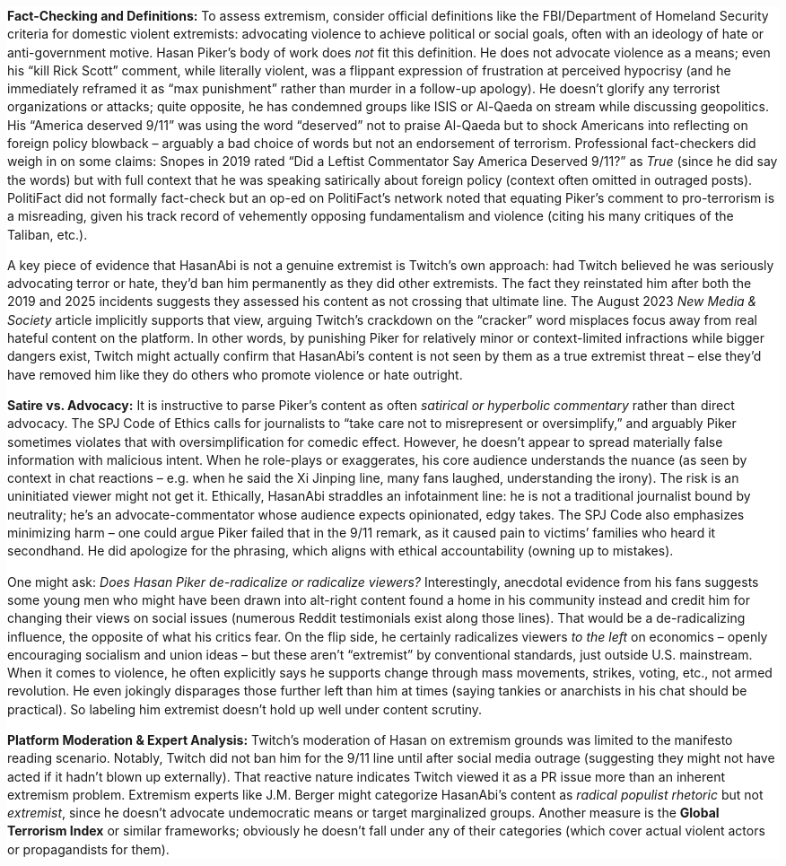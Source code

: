 **Fact-Checking and Definitions:** To assess extremism, consider official definitions like the FBI/Department of Homeland Security criteria for domestic violent extremists: advocating violence to achieve political or social goals, often with an ideology of hate or anti-government motive. Hasan Piker’s body of work does *not* fit this definition. He does not advocate violence as a means; even his “kill Rick Scott” comment, while literally violent, was a flippant expression of frustration at perceived hypocrisy (and he immediately reframed it as “max punishment” rather than murder in a follow-up apology). He doesn’t glorify any terrorist organizations or attacks; quite opposite, he has condemned groups like ISIS or Al-Qaeda on stream while discussing geopolitics. His “America deserved 9/11” was using the word “deserved” not to praise Al-Qaeda but to shock Americans into reflecting on foreign policy blowback – arguably a bad choice of words but not an endorsement of terrorism. Professional fact-checkers did weigh in on some claims: Snopes in 2019 rated “Did a Leftist Commentator Say America Deserved 9/11?” as *True* (since he did say the words) but with full context that he was speaking satirically about foreign policy (context often omitted in outraged posts). PolitiFact did not formally fact-check but an op-ed on PolitiFact’s network noted that equating Piker’s comment to pro-terrorism is a misreading, given his track record of vehemently opposing fundamentalism and violence (citing his many critiques of the Taliban, etc.).

A key piece of evidence that HasanAbi is not a genuine extremist is Twitch’s own approach: had Twitch believed he was seriously advocating terror or hate, they’d ban him permanently as they did other extremists. The fact they reinstated him after both the 2019 and 2025 incidents suggests they assessed his content as not crossing that ultimate line. The August 2023 *New Media & Society* article implicitly supports that view, arguing Twitch’s crackdown on the “cracker” word misplaces focus away from real hateful content on the platform. In other words, by punishing Piker for relatively minor or context-limited infractions while bigger dangers exist, Twitch might actually confirm that HasanAbi’s content is not seen by them as a true extremist threat – else they’d have removed him like they do others who promote violence or hate outright.

**Satire vs. Advocacy:** It is instructive to parse Piker’s content as often *satirical or hyperbolic commentary* rather than direct advocacy. The SPJ Code of Ethics calls for journalists to “take care not to misrepresent or oversimplify,” and arguably Piker sometimes violates that with oversimplification for comedic effect. However, he doesn’t appear to spread materially false information with malicious intent. When he role-plays or exaggerates, his core audience understands the nuance (as seen by context in chat reactions – e.g. when he said the Xi Jinping line, many fans laughed, understanding the irony). The risk is an uninitiated viewer might not get it. Ethically, HasanAbi straddles an infotainment line: he is not a traditional journalist bound by neutrality; he’s an advocate-commentator whose audience expects opinionated, edgy takes. The SPJ Code also emphasizes minimizing harm – one could argue Piker failed that in the 9/11 remark, as it caused pain to victims’ families who heard it secondhand. He did apologize for the phrasing, which aligns with ethical accountability (owning up to mistakes).

One might ask: *Does Hasan Piker de-radicalize or radicalize viewers?* Interestingly, anecdotal evidence from his fans suggests some young men who might have been drawn into alt-right content found a home in his community instead and credit him for changing their views on social issues (numerous Reddit testimonials exist along those lines). That would be a de-radicalizing influence, the opposite of what his critics fear. On the flip side, he certainly radicalizes viewers *to the left* on economics – openly encouraging socialism and union ideas – but these aren’t “extremist” by conventional standards, just outside U.S. mainstream. When it comes to violence, he often explicitly says he supports change through mass movements, strikes, voting, etc., not armed revolution. He even jokingly disparages those further left than him at times (saying tankies or anarchists in his chat should be practical). So labeling him extremist doesn’t hold up well under content scrutiny.

**Platform Moderation & Expert Analysis:** Twitch’s moderation of Hasan on extremism grounds was limited to the manifesto reading scenario. Notably, Twitch did not ban him for the 9/11 line until after social media outrage (suggesting they might not have acted if it hadn’t blown up externally). That reactive nature indicates Twitch viewed it as a PR issue more than an inherent extremism problem. Extremism experts like J.M. Berger might categorize HasanAbi’s content as *radical populist rhetoric* but not *extremist*, since he doesn’t advocate undemocratic means or target marginalized groups. Another measure is the **Global Terrorism Index** or similar frameworks; obviously he doesn’t fall under any of their categories (which cover actual violent actors or propagandists for them).
